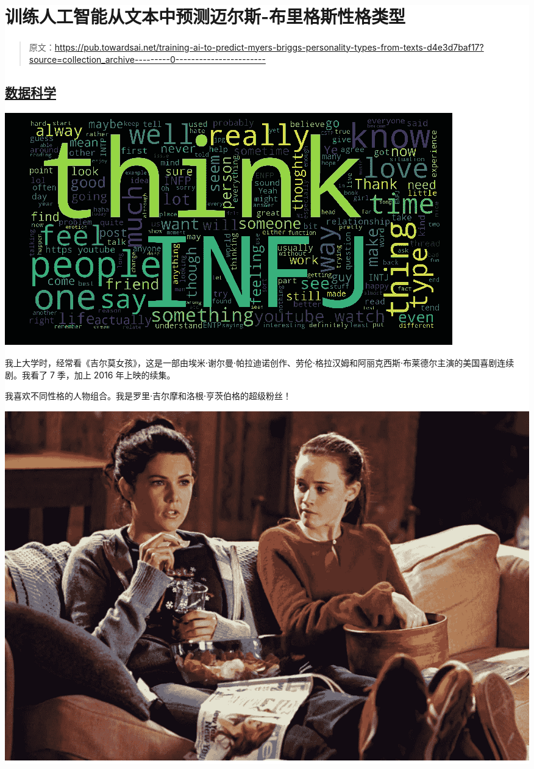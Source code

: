 # 训练人工智能从文本中预测迈尔斯-布里格斯性格类型

> 原文：<https://pub.towardsai.net/training-ai-to-predict-myers-briggs-personality-types-from-texts-d4e3d7baf17?source=collection_archive---------0----------------------->

## [数据科学](https://towardsai.net/p/category/data-science)

![](img/524b18f285e4d50899e176533d090be8.png)

我上大学时，经常看《吉尔莫女孩》，这是一部由埃米·谢尔曼·帕拉迪诺创作、劳伦·格拉汉姆和阿丽克西斯·布莱德尔主演的美国喜剧连续剧。我看了 7 季，加上 2016 年上映的续集。

我喜欢不同性格的人物组合。我是罗里·吉尔摩和洛根·亨茨伯格的超级粉丝！

![](img/4705f65877081694fdaa5dfc68cf06d0.png)
